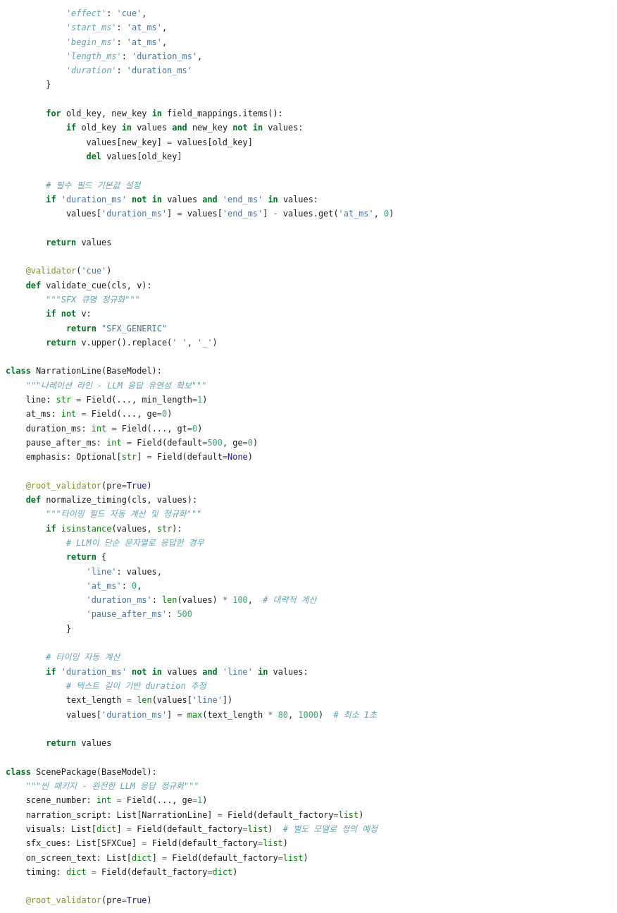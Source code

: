 ```python
            'effect': 'cue',
            'start_ms': 'at_ms',
            'begin_ms': 'at_ms',
            'length_ms': 'duration_ms',
            'duration': 'duration_ms'
        }
        
        for old_key, new_key in field_mappings.items():
            if old_key in values and new_key not in values:
                values[new_key] = values[old_key]
                del values[old_key]
        
        # 필수 필드 기본값 설정
        if 'duration_ms' not in values and 'end_ms' in values:
            values['duration_ms'] = values['end_ms'] - values.get('at_ms', 0)
        
        return values
    
    @validator('cue')
    def validate_cue(cls, v):
        """SFX 큐명 정규화"""
        if not v:
            return "SFX_GENERIC"
        return v.upper().replace(' ', '_')

class NarrationLine(BaseModel):
    """나레이션 라인 - LLM 응답 유연성 확보"""
    line: str = Field(..., min_length=1)
    at_ms: int = Field(..., ge=0)
    duration_ms: int = Field(..., gt=0)
    pause_after_ms: int = Field(default=500, ge=0)
    emphasis: Optional[str] = Field(default=None)
    
    @root_validator(pre=True)
    def normalize_timing(cls, values):
        """타이밍 필드 자동 계산 및 정규화"""
        if isinstance(values, str):
            # LLM이 단순 문자열로 응답한 경우
            return {
                'line': values,
                'at_ms': 0,
                'duration_ms': len(values) * 100,  # 대략적 계산
                'pause_after_ms': 500
            }
        
        # 타이밍 자동 계산
        if 'duration_ms' not in values and 'line' in values:
            # 텍스트 길이 기반 duration 추정
            text_length = len(values['line'])
            values['duration_ms'] = max(text_length * 80, 1000)  # 최소 1초
        
        return values

class ScenePackage(BaseModel):
    """씬 패키지 - 완전한 LLM 응답 정규화"""
    scene_number: int = Field(..., ge=1)
    narration_script: List[NarrationLine] = Field(default_factory=list)
    visuals: List[dict] = Field(default_factory=list)  # 별도 모델로 정의 예정
    sfx_cues: List[SFXCue] = Field(default_factory=list)
    on_screen_text: List[dict] = Field(default_factory=list)
    timing: dict = Field(default_factory=dict)
    
    @root_validator(pre=True)
```